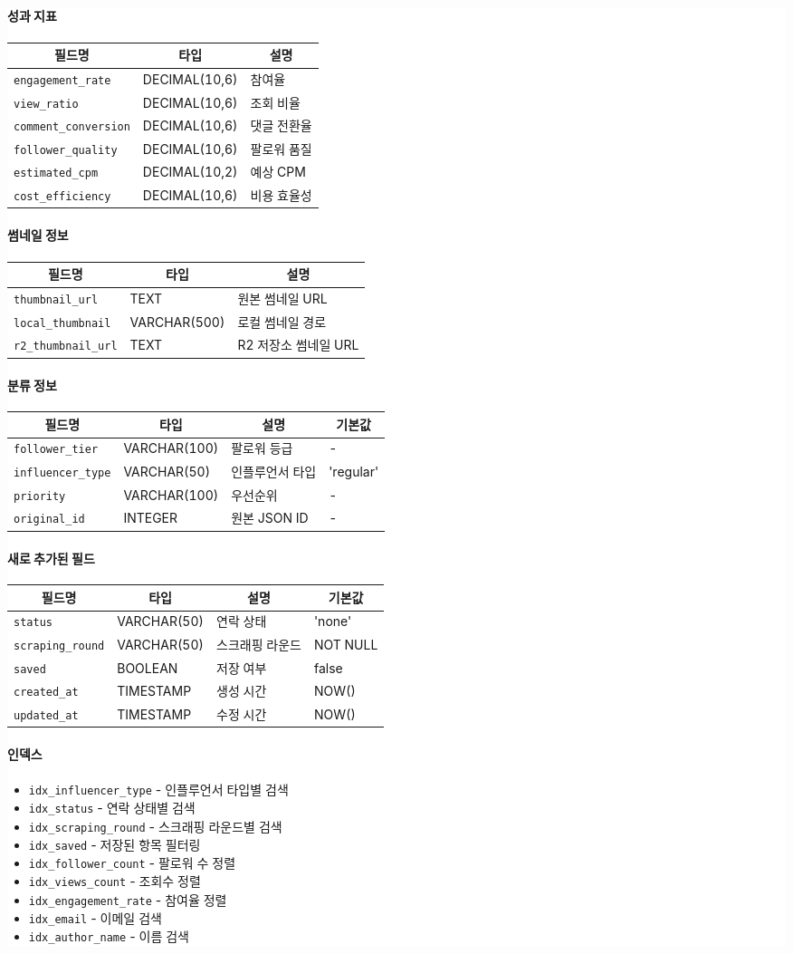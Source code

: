 
#### 성과 지표
| 필드명 | 타입 | 설명 |
|--------|------|------|
| `engagement_rate` | DECIMAL(10,6) | 참여율 |
| `view_ratio` | DECIMAL(10,6) | 조회 비율 |
| `comment_conversion` | DECIMAL(10,6) | 댓글 전환율 |
| `follower_quality` | DECIMAL(10,6) | 팔로워 품질 |
| `estimated_cpm` | DECIMAL(10,2) | 예상 CPM |
| `cost_efficiency` | DECIMAL(10,6) | 비용 효율성 |

#### 썸네일 정보
| 필드명 | 타입 | 설명 |
|--------|------|------|
| `thumbnail_url` | TEXT | 원본 썸네일 URL |
| `local_thumbnail` | VARCHAR(500) | 로컬 썸네일 경로 |
| `r2_thumbnail_url` | TEXT | R2 저장소 썸네일 URL |

#### 분류 정보
| 필드명 | 타입 | 설명 | 기본값 |
|--------|------|------|--------|
| `follower_tier` | VARCHAR(100) | 팔로워 등급 | - |
| `influencer_type` | VARCHAR(50) | 인플루언서 타입 | 'regular' |
| `priority` | VARCHAR(100) | 우선순위 | - |
| `original_id` | INTEGER | 원본 JSON ID | - |

#### 새로 추가된 필드
| 필드명 | 타입 | 설명 | 기본값 |
|--------|------|------|--------|
| `status` | VARCHAR(50) | 연락 상태 | 'none' |
| `scraping_round` | VARCHAR(50) | 스크래핑 라운드 | NOT NULL |
| `saved` | BOOLEAN | 저장 여부 | false |
| `created_at` | TIMESTAMP | 생성 시간 | NOW() |
| `updated_at` | TIMESTAMP | 수정 시간 | NOW() |

#### 인덱스
- `idx_influencer_type` - 인플루언서 타입별 검색
- `idx_status` - 연락 상태별 검색
- `idx_scraping_round` - 스크래핑 라운드별 검색
- `idx_saved` - 저장된 항목 필터링
- `idx_follower_count` - 팔로워 수 정렬
- `idx_views_count` - 조회수 정렬
- `idx_engagement_rate` - 참여율 정렬
- `idx_email` - 이메일 검색
- `idx_author_name` - 이름 검색
